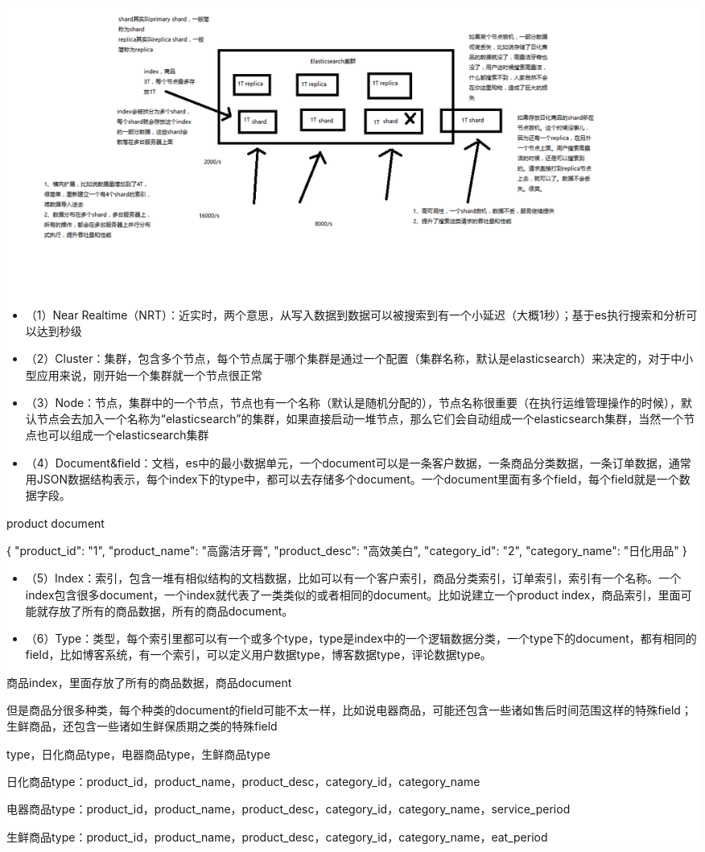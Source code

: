 ![](../../pic/es-04-shard和replica的解释.png)


- （1）Near Realtime（NRT）：近实时，两个意思，从写入数据到数据可以被搜索到有一个小延迟（大概1秒）；基于es执行搜索和分析可以达到秒级

- （2）Cluster：集群，包含多个节点，每个节点属于哪个集群是通过一个配置（集群名称，默认是elasticsearch）来决定的，对于中小型应用来说，刚开始一个集群就一个节点很正常

- （3）Node：节点，集群中的一个节点，节点也有一个名称（默认是随机分配的），节点名称很重要（在执行运维管理操作的时候），默认节点会去加入一个名称为“elasticsearch”的集群，如果直接启动一堆节点，那么它们会自动组成一个elasticsearch集群，当然一个节点也可以组成一个elasticsearch集群

- （4）Document&field：文档，es中的最小数据单元，一个document可以是一条客户数据，一条商品分类数据，一条订单数据，通常用JSON数据结构表示，每个index下的type中，都可以去存储多个document。一个document里面有多个field，每个field就是一个数据字段。

product document

{
  "product_id": "1",
  "product_name": "高露洁牙膏",
  "product_desc": "高效美白",
  "category_id": "2",
  "category_name": "日化用品"
}

- （5）Index：索引，包含一堆有相似结构的文档数据，比如可以有一个客户索引，商品分类索引，订单索引，索引有一个名称。一个index包含很多document，一个index就代表了一类类似的或者相同的document。比如说建立一个product index，商品索引，里面可能就存放了所有的商品数据，所有的商品document。

- （6）Type：类型，每个索引里都可以有一个或多个type，type是index中的一个逻辑数据分类，一个type下的document，都有相同的field，比如博客系统，有一个索引，可以定义用户数据type，博客数据type，评论数据type。

商品index，里面存放了所有的商品数据，商品document

但是商品分很多种类，每个种类的document的field可能不太一样，比如说电器商品，可能还包含一些诸如售后时间范围这样的特殊field；生鲜商品，还包含一些诸如生鲜保质期之类的特殊field

type，日化商品type，电器商品type，生鲜商品type

日化商品type：product_id，product_name，product_desc，category_id，category_name

电器商品type：product_id，product_name，product_desc，category_id，category_name，service_period

生鲜商品type：product_id，product_name，product_desc，category_id，category_name，eat_period
